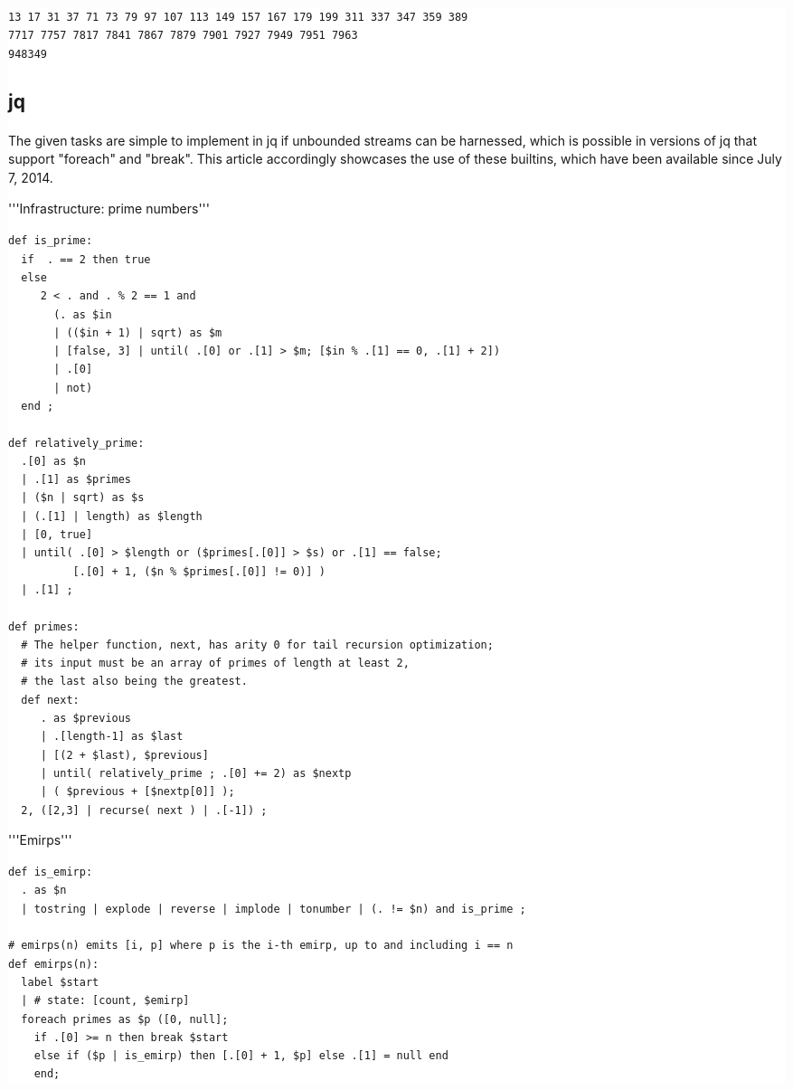 ```txt
13 17 31 37 71 73 79 97 107 113 149 157 167 179 199 311 337 347 359 389
7717 7757 7817 7841 7867 7879 7901 7927 7949 7951 7963
948349
```



## jq

The given tasks are simple to implement in jq if unbounded streams can be harnessed,
which is possible in versions of jq that support "foreach" and "break". This article accordingly
showcases the use of these builtins, which have been available since July 7, 2014.

'''Infrastructure: prime numbers'''

```jq
def is_prime:
  if  . == 2 then true
  else
     2 < . and . % 2 == 1 and
       (. as $in
       | (($in + 1) | sqrt) as $m
       | [false, 3] | until( .[0] or .[1] > $m; [$in % .[1] == 0, .[1] + 2])
       | .[0]
       | not)
  end ;

def relatively_prime:
  .[0] as $n
  | .[1] as $primes
  | ($n | sqrt) as $s
  | (.[1] | length) as $length
  | [0, true]
  | until( .[0] > $length or ($primes[.[0]] > $s) or .[1] == false;
          [.[0] + 1, ($n % $primes[.[0]] != 0)] )
  | .[1] ;

def primes:
  # The helper function, next, has arity 0 for tail recursion optimization;
  # its input must be an array of primes of length at least 2,
  # the last also being the greatest.
  def next:
     . as $previous
     | .[length-1] as $last
     | [(2 + $last), $previous]
     | until( relatively_prime ; .[0] += 2) as $nextp
     | ( $previous + [$nextp[0]] );
  2, ([2,3] | recurse( next ) | .[-1]) ;
```


'''Emirps'''

```jq
def is_emirp:
  . as $n
  | tostring | explode | reverse | implode | tonumber | (. != $n) and is_prime ;

# emirps(n) emits [i, p] where p is the i-th emirp, up to and including i == n
def emirps(n):
  label $start
  | # state: [count, $emirp]
  foreach primes as $p ([0, null];
    if .[0] >= n then break $start
    else if ($p | is_emirp) then [.[0] + 1, $p] else .[1] = null end
    end;
```